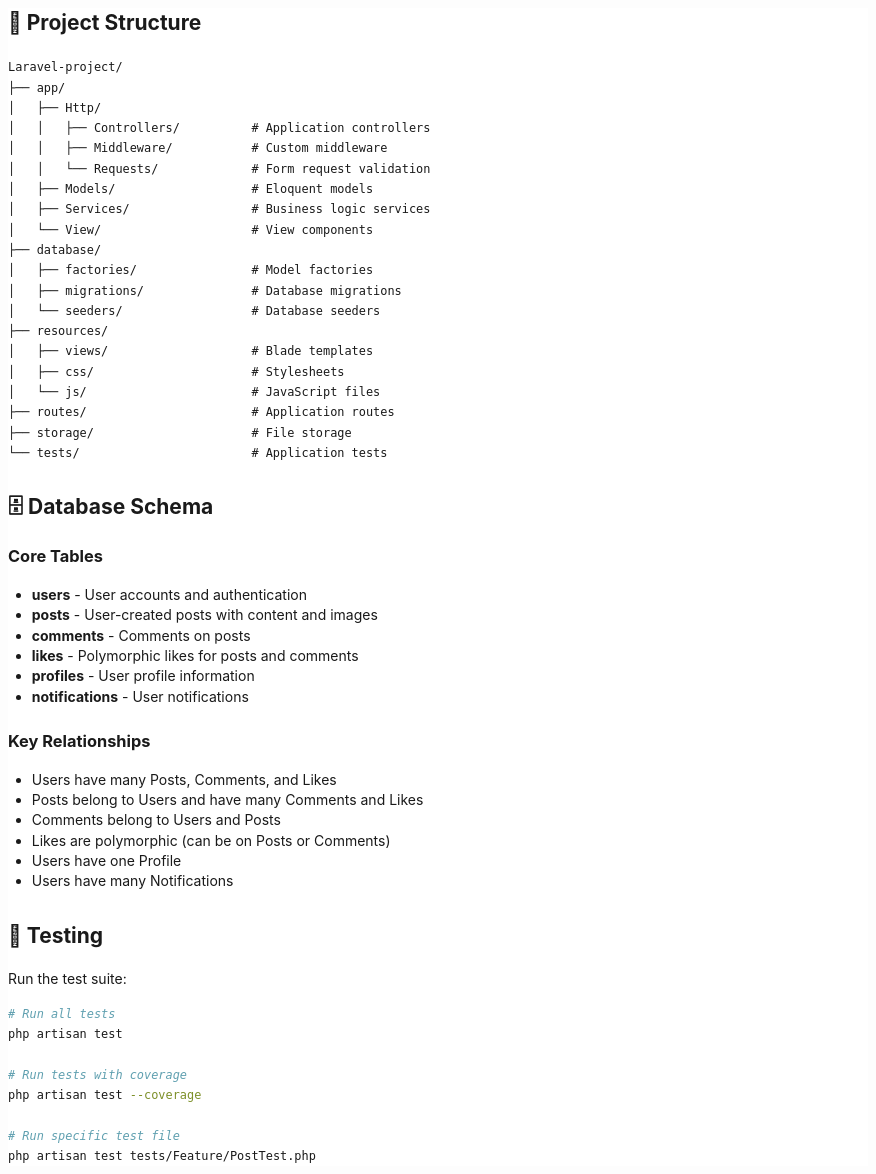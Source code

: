 ## 📁 Project Structure

```
Laravel-project/
├── app/
│   ├── Http/
│   │   ├── Controllers/          # Application controllers
│   │   ├── Middleware/           # Custom middleware
│   │   └── Requests/             # Form request validation
│   ├── Models/                   # Eloquent models
│   ├── Services/                 # Business logic services
│   └── View/                     # View components
├── database/
│   ├── factories/                # Model factories
│   ├── migrations/               # Database migrations
│   └── seeders/                  # Database seeders
├── resources/
│   ├── views/                    # Blade templates
│   ├── css/                      # Stylesheets
│   └── js/                       # JavaScript files
├── routes/                       # Application routes
├── storage/                      # File storage
└── tests/                        # Application tests
```

## 🗄️ Database Schema

### Core Tables
- **users** - User accounts and authentication
- **posts** - User-created posts with content and images
- **comments** - Comments on posts
- **likes** - Polymorphic likes for posts and comments
- **profiles** - User profile information
- **notifications** - User notifications

### Key Relationships
- Users have many Posts, Comments, and Likes
- Posts belong to Users and have many Comments and Likes
- Comments belong to Users and Posts
- Likes are polymorphic (can be on Posts or Comments)
- Users have one Profile
- Users have many Notifications

## 🧪 Testing

Run the test suite:

```bash
# Run all tests
php artisan test

# Run tests with coverage
php artisan test --coverage

# Run specific test file
php artisan test tests/Feature/PostTest.php
```
